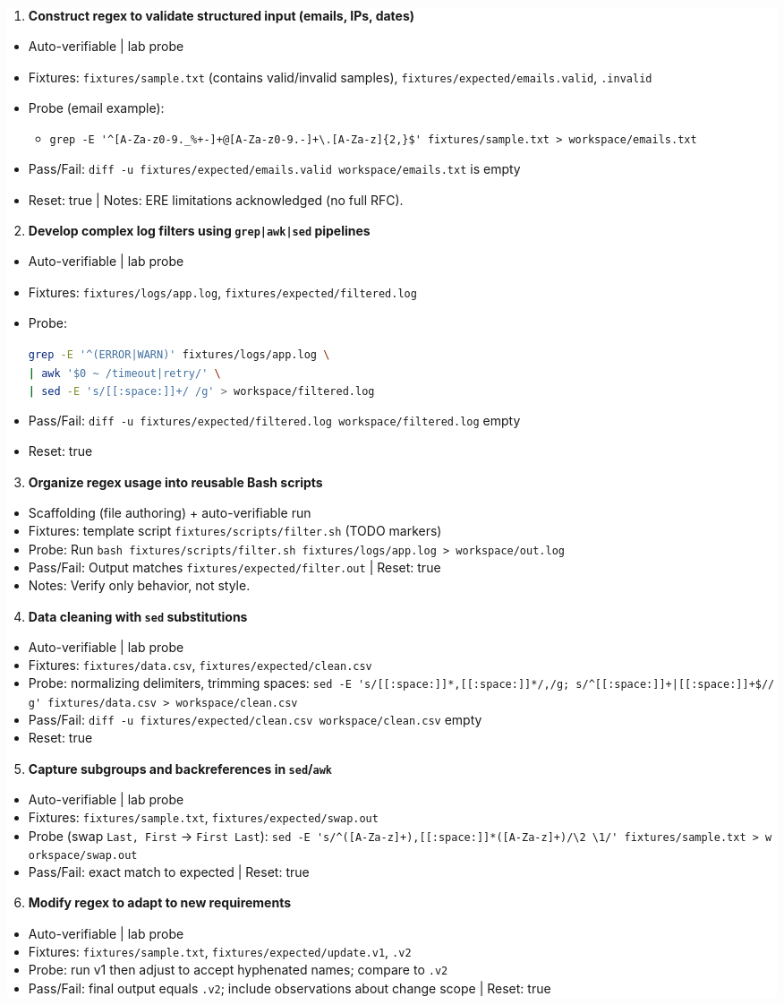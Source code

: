 1. **Construct regex to validate structured input (emails, IPs, dates)**

- Auto-verifiable | lab probe
- Fixtures: `fixtures/sample.txt` (contains valid/invalid samples), `fixtures/expected/emails.valid`, `.invalid`
- Probe (email example):

  - `grep -E '^[A-Za-z0-9._%+-]+@[A-Za-z0-9.-]+\.[A-Za-z]{2,}$' fixtures/sample.txt > workspace/emails.txt`

- Pass/Fail: `diff -u fixtures/expected/emails.valid workspace/emails.txt` is empty
- Reset: true | Notes: ERE limitations acknowledged (no full RFC).

2. **Develop complex log filters using `grep|awk|sed` pipelines**

- Auto-verifiable | lab probe
- Fixtures: `fixtures/logs/app.log`, `fixtures/expected/filtered.log`
- Probe:

  ```bash
  grep -E '^(ERROR|WARN)' fixtures/logs/app.log \
  | awk '$0 ~ /timeout|retry/' \
  | sed -E 's/[[:space:]]+/ /g' > workspace/filtered.log
  ```

- Pass/Fail: `diff -u fixtures/expected/filtered.log workspace/filtered.log` empty
- Reset: true

3. **Organize regex usage into reusable Bash scripts**

- Scaffolding (file authoring) + auto-verifiable run
- Fixtures: template script `fixtures/scripts/filter.sh` (TODO markers)
- Probe: Run `bash fixtures/scripts/filter.sh fixtures/logs/app.log > workspace/out.log`
- Pass/Fail: Output matches `fixtures/expected/filter.out` | Reset: true
- Notes: Verify only behavior, not style.

4. **Data cleaning with `sed` substitutions**

- Auto-verifiable | lab probe
- Fixtures: `fixtures/data.csv`, `fixtures/expected/clean.csv`
- Probe: normalizing delimiters, trimming spaces:
  `sed -E 's/[[:space:]]*,[[:space:]]*/,/g; s/^[[:space:]]+|[[:space:]]+$//g' fixtures/data.csv > workspace/clean.csv`
- Pass/Fail: `diff -u fixtures/expected/clean.csv workspace/clean.csv` empty
- Reset: true

5. **Capture subgroups and backreferences in `sed`/`awk`**

- Auto-verifiable | lab probe
- Fixtures: `fixtures/sample.txt`, `fixtures/expected/swap.out`
- Probe (swap `Last, First` → `First Last`):
  `sed -E 's/^([A-Za-z]+),[[:space:]]*([A-Za-z]+)/\2 \1/' fixtures/sample.txt > workspace/swap.out`
- Pass/Fail: exact match to expected | Reset: true

6. **Modify regex to adapt to new requirements**

- Auto-verifiable | lab probe
- Fixtures: `fixtures/sample.txt`, `fixtures/expected/update.v1`, `.v2`
- Probe: run v1 then adjust to accept hyphenated names; compare to `.v2`
- Pass/Fail: final output equals `.v2`; include observations about change scope | Reset: true
